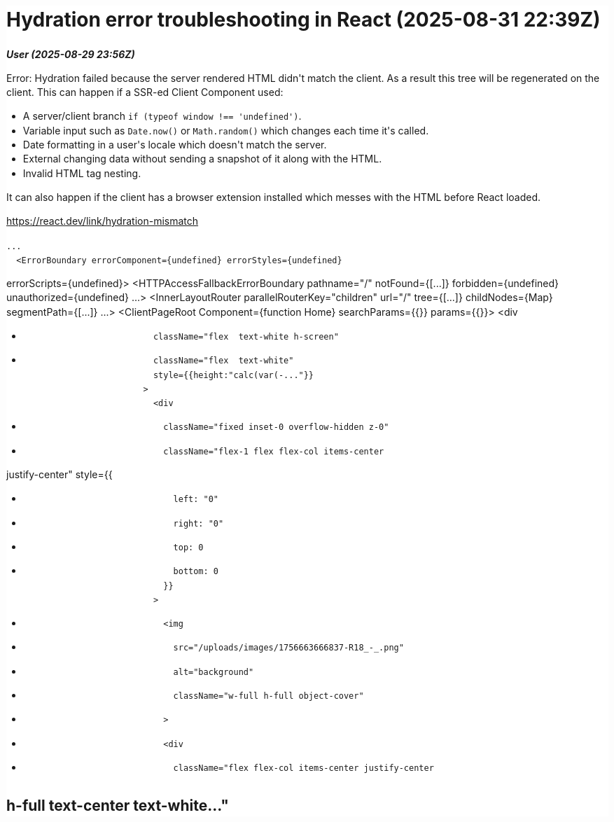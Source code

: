 

# Hydration error troubleshooting in React (2025-08-31 22:39Z)

_**User (2025-08-29 23:56Z)**_

Error: Hydration failed because the server rendered HTML didn't match the client. As a result
   this tree will be regenerated on the client. This can happen if a SSR-ed Client Component
  used:

  - A server/client branch `if (typeof window !== 'undefined')`.
  - Variable input such as `Date.now()` or `Math.random()` which changes each time it's called.
  - Date formatting in a user's locale which doesn't match the server.
  - External changing data without sending a snapshot of it along with the HTML.
  - Invalid HTML tag nesting.

  It can also happen if the client has a browser extension installed which messes with the HTML
   before React loaded.

  https://react.dev/link/hydration-mismatch

    ...
      <ErrorBoundary errorComponent={undefined} errorStyles={undefined}
  errorScripts={undefined}>
        <LoadingBoundary loading={null}>
          <HTTPAccessFallbackBoundary notFound={[...]} forbidden={undefined}
  unauthorized={undefined}>
            <HTTPAccessFallbackErrorBoundary pathname="/" notFound={[...]}
  forbidden={undefined} unauthorized={undefined} ...>
              <RedirectBoundary>
                <RedirectErrorBoundary router={{...}}>
                  <InnerLayoutRouter parallelRouterKey="children" url="/" tree={[...]}
  childNodes={Map} segmentPath={[...]} ...>
                    <ClientPageRoot Component={function Home} searchParams={{}} params={{}}>
                      <Home params={Promise} searchParams={Promise}>
                        <AppInitializer>
                          <AppearanceProvider>
                            <ChatInterface>
                              <ChatInterfaceContent>
                                <div
  +                               className="flex  text-white h-screen"
  -                               className="flex  text-white"
                                  style={{height:"calc(var(-..."}}
                                >
                                  <div
  +                                 className="fixed inset-0 overflow-hidden z-0"
  -                                 className="flex-1 flex flex-col items-center
  justify-center"
                                    style={{
  +                                   left: "0"
  +                                   right: "0"
  +                                   top: 0
  +                                   bottom: 0
                                    }}
                                  >
  +                                 <img
  +                                   src="/uploads/images/1756663666837-R18_-_.png"
  +                                   alt="background"
  +                                   className="w-full h-full object-cover"
  +                                 >
  -                                 <div
  -                                   className="flex flex-col items-center justify-center
  h-full text-center text-white..."
  -